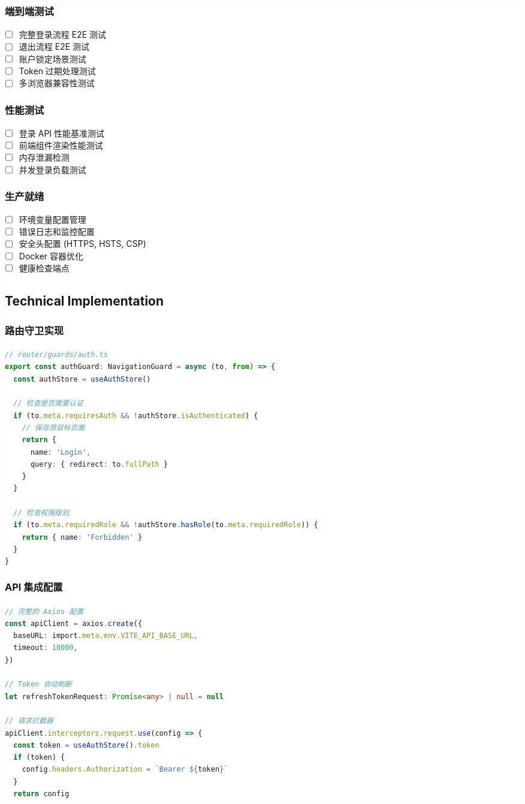 ### 端到端测试
- [ ] 完整登录流程 E2E 测试
- [ ] 退出流程 E2E 测试
- [ ] 账户锁定场景测试
- [ ] Token 过期处理测试
- [ ] 多浏览器兼容性测试

### 性能测试
- [ ] 登录 API 性能基准测试
- [ ] 前端组件渲染性能测试
- [ ] 内存泄漏检测
- [ ] 并发登录负载测试

### 生产就绪
- [ ] 环境变量配置管理
- [ ] 错误日志和监控配置
- [ ] 安全头配置 (HTTPS, HSTS, CSP)
- [ ] Docker 容器优化
- [ ] 健康检查端点

## Technical Implementation

### 路由守卫实现
```typescript
// router/guards/auth.ts
export const authGuard: NavigationGuard = async (to, from) => {
  const authStore = useAuthStore()

  // 检查是否需要认证
  if (to.meta.requiresAuth && !authStore.isAuthenticated) {
    // 保存原目标页面
    return {
      name: 'Login',
      query: { redirect: to.fullPath }
    }
  }

  // 检查权限级别
  if (to.meta.requiredRole && !authStore.hasRole(to.meta.requiredRole)) {
    return { name: 'Forbidden' }
  }
}
```

### API 集成配置
```typescript
// 完整的 Axios 配置
const apiClient = axios.create({
  baseURL: import.meta.env.VITE_API_BASE_URL,
  timeout: 10000,
})

// Token 自动刷新
let refreshTokenRequest: Promise<any> | null = null

// 请求拦截器
apiClient.interceptors.request.use(config => {
  const token = useAuthStore().token
  if (token) {
    config.headers.Authorization = `Bearer ${token}`
  }
  return config
```